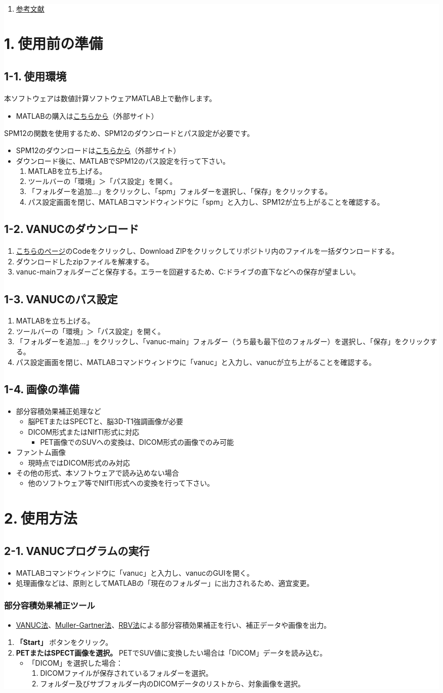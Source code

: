 1. [参考文献](#5-参考文献)

# 1. 使用前の準備
## 1-1. 使用環境
本ソフトウェアは数値計算ソフトウェアMATLAB上で動作します。  
* MATLABの購入は[こちらから](https://jp.mathworks.com/products/matlab.html)（外部サイト）  

SPM12の関数を使用するため、SPM12のダウンロードとパス設定が必要です。  
* SPM12のダウンロードは[こちらから](https://www.fil.ion.ucl.ac.uk/spm/software/spm12/)（外部サイト）  
* ダウンロード後に、MATLABでSPM12のパス設定を行って下さい。  
   1. MATLABを立ち上げる。  
   1. ツールバーの「環境」＞「パス設定」を開く。  
   1. 「フォルダーを追加...」をクリックし、「spm」フォルダーを選択し、「保存」をクリックする。  
   1. パス設定画面を閉じ、MATLABコマンドウィンドウに「spm」と入力し、SPM12が立ち上がることを確認する。  

## 1-2. VANUCのダウンロード
1. [こちらのページ](../../)のCodeをクリックし、Download ZIPをクリックしてリポジトリ内のファイルを一括ダウンロードする。  
1. ダウンロードしたzipファイルを解凍する。  
1. vanuc-mainフォルダーごと保存する。エラーを回避するため、C:ドライブの直下などへの保存が望ましい。  

## 1-3. VANUCのパス設定
1. MATLABを立ち上げる。  
1. ツールバーの「環境」＞「パス設定」を開く。  
1. 「フォルダーを追加...」をクリックし、「vanuc-main」フォルダー（うち最も最下位のフォルダー）を選択し、「保存」をクリックする。  
1. パス設定画面を閉じ、MATLABコマンドウィンドウに「vanuc」と入力し、vanucが立ち上がることを確認する。  

## 1-4. 画像の準備
* 部分容積効果補正処理など  
   * 脳PETまたはSPECTと、脳3D-T1強調画像が必要  
   * DICOM形式またはNIfTI形式に対応  
      * PET画像でのSUVへの変換は、DICOM形式の画像でのみ可能  
* ファントム画像
   * 現時点ではDICOM形式のみ対応  
* その他の形式、本ソフトウェアで読み込めない場合  
   * 他のソフトウェア等でNIfTI形式への変換を行って下さい。   

# 2. 使用方法
## 2-1. VANUCプログラムの実行
* MATLABコマンドウィンドウに「vanuc」と入力し、vanucのGUIを開く。  
* 処理画像などは、原則としてMATLABの「現在のフォルダー」に出力されるため、適宜変更。

### 部分容積効果補正ツール
* [VANUC法](#vanuc)、[Muller-Gartner法](#muller-gartner)、[RBV法](#rbv)による部分容積効果補正を行い、補正データや画像を出力。   
1. **「Start」** ボタンをクリック。  
1. **PETまたはSPECT画像を選択。** PETでSUV値に変換したい場合は「DICOM」データを読み込む。  
   * 「DICOM」を選択した場合：  
      1. DICOMファイルが保存されているフォルダーを選択。  
      1. フォルダー及びサブフォルダー内のDICOMデータのリストから、対象画像を選択。  
